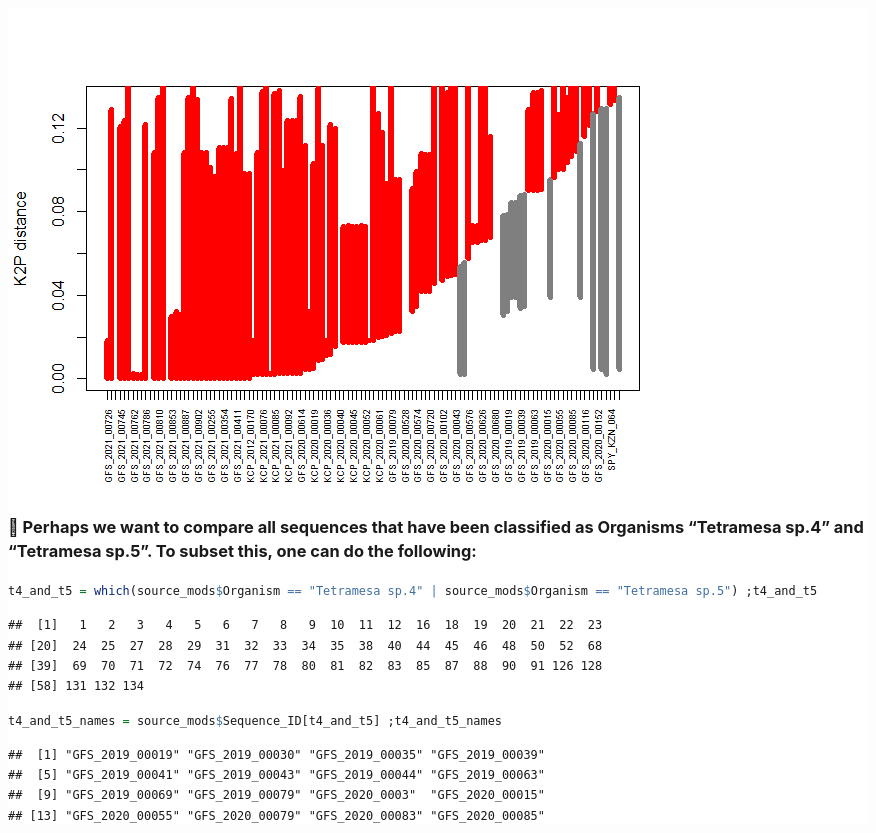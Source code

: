 ![](FigsTut7/unnamed-chunk-1-3.png)

### :pushpin: Perhaps we want to compare all sequences that have been classified as Organisms “Tetramesa sp.4” and “Tetramesa sp.5”. To subset this, one can do the following:

``` r
t4_and_t5 = which(source_mods$Organism == "Tetramesa sp.4" | source_mods$Organism == "Tetramesa sp.5") ;t4_and_t5
```

    ##  [1]   1   2   3   4   5   6   7   8   9  10  11  12  16  18  19  20  21  22  23
    ## [20]  24  25  27  28  29  31  32  33  34  35  38  40  44  45  46  48  50  52  68
    ## [39]  69  70  71  72  74  76  77  78  80  81  82  83  85  87  88  90  91 126 128
    ## [58] 131 132 134

``` r
t4_and_t5_names = source_mods$Sequence_ID[t4_and_t5] ;t4_and_t5_names
```

    ##  [1] "GFS_2019_00019" "GFS_2019_00030" "GFS_2019_00035" "GFS_2019_00039"
    ##  [5] "GFS_2019_00041" "GFS_2019_00043" "GFS_2019_00044" "GFS_2019_00063"
    ##  [9] "GFS_2019_00069" "GFS_2019_00079" "GFS_2020_0003"  "GFS_2020_00015"
    ## [13] "GFS_2020_00055" "GFS_2020_00079" "GFS_2020_00083" "GFS_2020_00085"